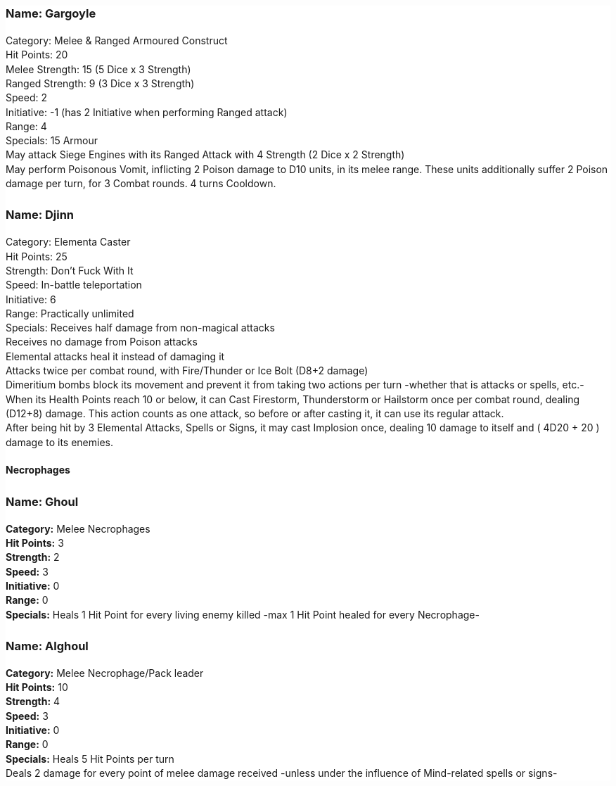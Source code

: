 ### Name: Gargoyle  
Category: Melee & Ranged Armoured Construct  
Hit Points: 20  
Melee Strength: 15 (5 Dice x 3 Strength)  
Ranged Strength: 9 (3 Dice x 3 Strength)  
Speed: 2  
Initiative: -1 (has 2 Initiative when performing Ranged attack)  
Range: 4  
Specials: 15 Armour  
May attack Siege Engines with its Ranged Attack with 4 Strength (2 Dice x 2
Strength)  
May perform Poisonous Vomit, inflicting 2 Poison damage to D10 units, in its
melee range. These units additionally suffer 2 Poison damage per turn, for 3
Combat rounds. 4 turns Cooldown.

### Name: Djinn  
Category: Elementa Caster  
Hit Points: 25  
Strength: Don’t Fuck With It  
Speed: In-battle teleportation  
Initiative: 6  
Range: Practically unlimited  
Specials: Receives half damage from non-magical attacks  
Receives no damage from Poison attacks  
Elemental attacks heal it instead of damaging it  
Attacks twice per combat round, with Fire/Thunder or Ice Bolt (D8+2 damage)  
Dimeritium bombs block its movement and prevent it from taking two actions per
turn -whether that is attacks or spells, etc.-  
When its Health Points reach 10 or below, it can Cast Firestorm, Thunderstorm or
Hailstorm once per combat round, dealing (D12+8) damage. This action counts as
one attack, so before or after casting it, it can use its regular attack.  
After being hit by 3 Elemental Attacks, Spells or Signs, it may cast Implosion
once, dealing 10 damage to itself and ( 4D20 + 20 ) damage to its enemies.

#### Necrophages

### Name: Ghoul    

**Category:** Melee Necrophages    
**Hit Points:** 3    
**Strength:** 2   
**Speed:** 3   
**Initiative:** 0    
**Range:** 0    
**Specials:** Heals 1 Hit Point for every living enemy killed -max 1 Hit Point
healed for every Necrophage-  

### Name: Alghoul  

**Category:** Melee Necrophage/Pack leader    
**Hit Points:** 10    
**Strength:** 4    
**Speed:** 3    
**Initiative:** 0    
**Range:** 0    
**Specials:** Heals 5 Hit Points per turn    
Deals 2 damage for every point of melee damage received -unless under the
influence of Mind-related spells or signs-  
